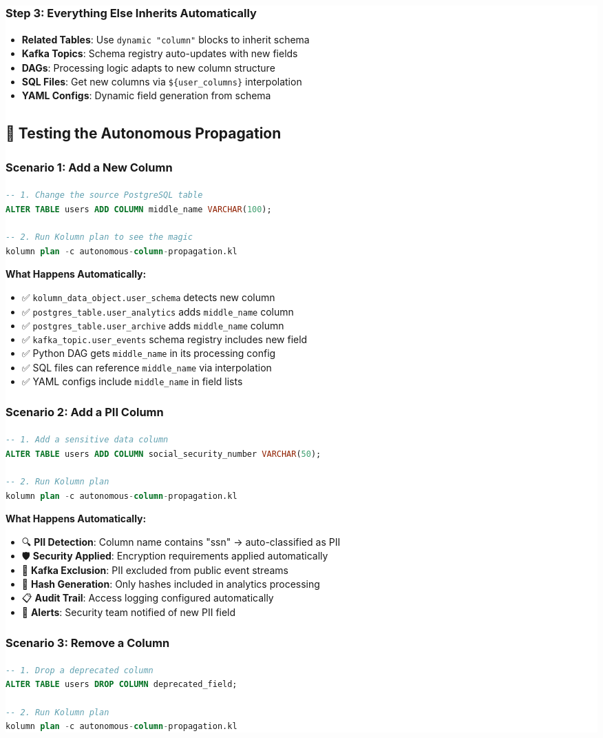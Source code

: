 ### Step 3: Everything Else Inherits Automatically
- **Related Tables**: Use `dynamic "column"` blocks to inherit schema
- **Kafka Topics**: Schema registry auto-updates with new fields
- **DAGs**: Processing logic adapts to new column structure
- **SQL Files**: Get new columns via `${user_columns}` interpolation
- **YAML Configs**: Dynamic field generation from schema

## 🧪 Testing the Autonomous Propagation

### Scenario 1: Add a New Column
```sql
-- 1. Change the source PostgreSQL table
ALTER TABLE users ADD COLUMN middle_name VARCHAR(100);

-- 2. Run Kolumn plan to see the magic
kolumn plan -c autonomous-column-propagation.kl
```

**What Happens Automatically:**
- ✅ `kolumn_data_object.user_schema` detects new column
- ✅ `postgres_table.user_analytics` adds `middle_name` column
- ✅ `postgres_table.user_archive` adds `middle_name` column  
- ✅ `kafka_topic.user_events` schema registry includes new field
- ✅ Python DAG gets `middle_name` in its processing config
- ✅ SQL files can reference `middle_name` via interpolation
- ✅ YAML configs include `middle_name` in field lists

### Scenario 2: Add a PII Column
```sql
-- 1. Add a sensitive data column
ALTER TABLE users ADD COLUMN social_security_number VARCHAR(50);

-- 2. Run Kolumn plan
kolumn plan -c autonomous-column-propagation.kl
```

**What Happens Automatically:**
- 🔍 **PII Detection**: Column name contains "ssn" → auto-classified as PII
- 🛡️ **Security Applied**: Encryption requirements applied automatically
- 🚫 **Kafka Exclusion**: PII excluded from public event streams
- 🔐 **Hash Generation**: Only hashes included in analytics processing
- 📋 **Audit Trail**: Access logging configured automatically
- 🚨 **Alerts**: Security team notified of new PII field

### Scenario 3: Remove a Column
```sql
-- 1. Drop a deprecated column
ALTER TABLE users DROP COLUMN deprecated_field;

-- 2. Run Kolumn plan
kolumn plan -c autonomous-column-propagation.kl
```
